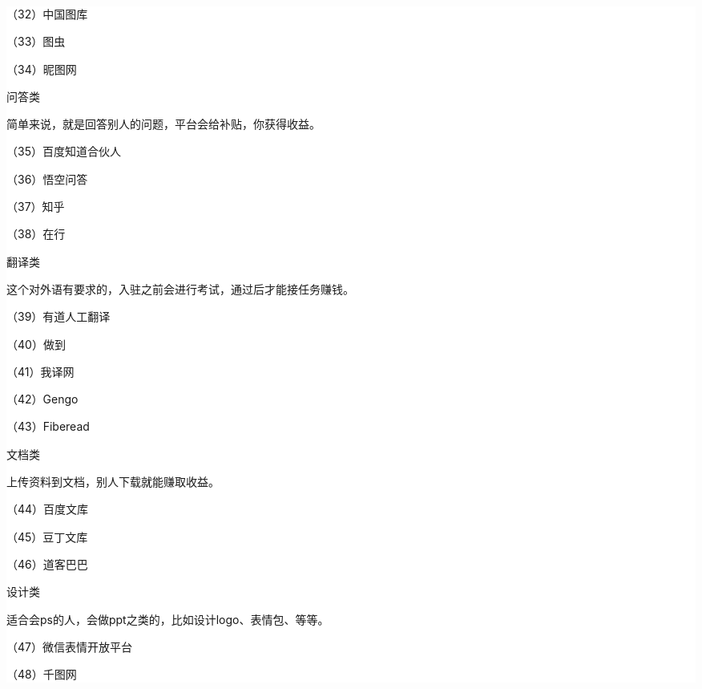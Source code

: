 （32）中国图库

（33）图虫

（34）昵图网



问答类



简单来说，就是回答别人的问题，平台会给补贴，你获得收益。



（35）百度知道合伙人

（36）悟空问答

（37）知乎

（38）在行



翻译类



这个对外语有要求的，入驻之前会进行考试，通过后才能接任务赚钱。



（39）有道人工翻译

（40）做到

（41）我译网

（42）Gengo

（43）Fiberead



文档类



上传资料到文档，别人下载就能赚取收益。



（44）百度文库

（45）豆丁文库

（46）道客巴巴



设计类



适合会ps的人，会做ppt之类的，比如设计logo、表情包、等等。



（47）微信表情开放平台

（48）千图网

